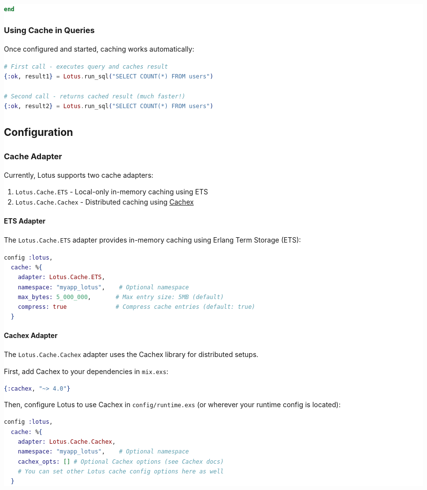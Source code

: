 ```elixir
end
```

### Using Cache in Queries

Once configured and started, caching works automatically:

```elixir
# First call - executes query and caches result
{:ok, result1} = Lotus.run_sql("SELECT COUNT(*) FROM users")

# Second call - returns cached result (much faster!)
{:ok, result2} = Lotus.run_sql("SELECT COUNT(*) FROM users")
```

## Configuration

### Cache Adapter

Currently, Lotus supports two cache adapters:

1. `Lotus.Cache.ETS` - Local-only in-memory caching using ETS
2. `Lotus.Cache.Cachex` - Distributed caching using [Cachex](https://hexdocs.pm/cachex)

#### ETS Adapter

The `Lotus.Cache.ETS` adapter provides in-memory caching using Erlang Term Storage (ETS):

```elixir
config :lotus,
  cache: %{
    adapter: Lotus.Cache.ETS,
    namespace: "myapp_lotus",    # Optional namespace
    max_bytes: 5_000_000,       # Max entry size: 5MB (default)
    compress: true              # Compress cache entries (default: true)
  }
```

#### Cachex Adapter

The `Lotus.Cache.Cachex` adapter uses the Cachex library for distributed setups.

First, add Cachex to your dependencies in `mix.exs`:

```elixir
{:cachex, "~> 4.0"}
```

Then, configure Lotus to use Cachex in `config/runtime.exs` (or wherever your runtime config is located):

```elixir
config :lotus,
  cache: %{
    adapter: Lotus.Cache.Cachex,
    namespace: "myapp_lotus",    # Optional namespace
    cachex_opts: [] # Optional Cachex options (see Cachex docs)
    # You can set other Lotus cache config options here as well
  }
```
